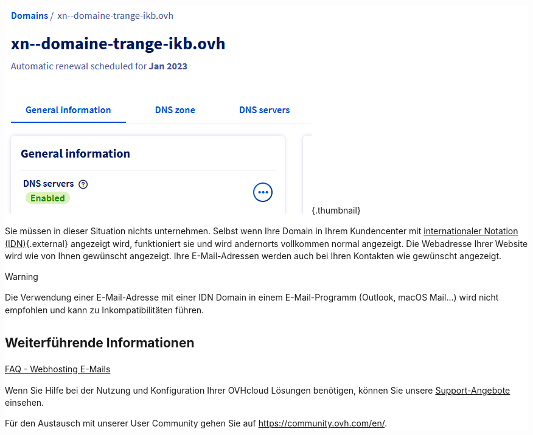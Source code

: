 ![idn-notation](images/idn-notation.png){.thumbnail}

Sie müssen in dieser Situation nichts unternehmen. Selbst wenn Ihre Domain in Ihrem Kundencenter mit [internationaler Notation (IDN)](https://de.wikipedia.org/wiki/Internationalisierter_Domainname){.external} angezeigt wird, funktioniert sie und wird andernorts vollkommen normal angezeigt. Die Webadresse Ihrer Website wird wie von Ihnen gewünscht angezeigt. Ihre E-Mail-Adressen werden auch bei Ihren Kontakten wie gewünscht angezeigt.

> [!warning]
>
> Die Verwendung einer E-Mail-Adresse mit einer IDN Domain in einem E-Mail-Programm (Outlook, macOS Mail...) wird nicht empfohlen und kann zu Inkompatibilitäten führen.
>

## Weiterführende Informationen <a name=“go-further“></a>

[FAQ - Webhosting E-Mails](/pages/web_cloud/email_and_collaborative_solutions/mx_plan/faq-emails)

Wenn Sie Hilfe bei der Nutzung und Konfiguration Ihrer OVHcloud Lösungen benötigen, können Sie unsere [Support-Angebote](https://www.ovhcloud.com/de/support-levels/) einsehen.

Für den Austausch mit unserer User Community gehen Sie auf <https://community.ovh.com/en/>.